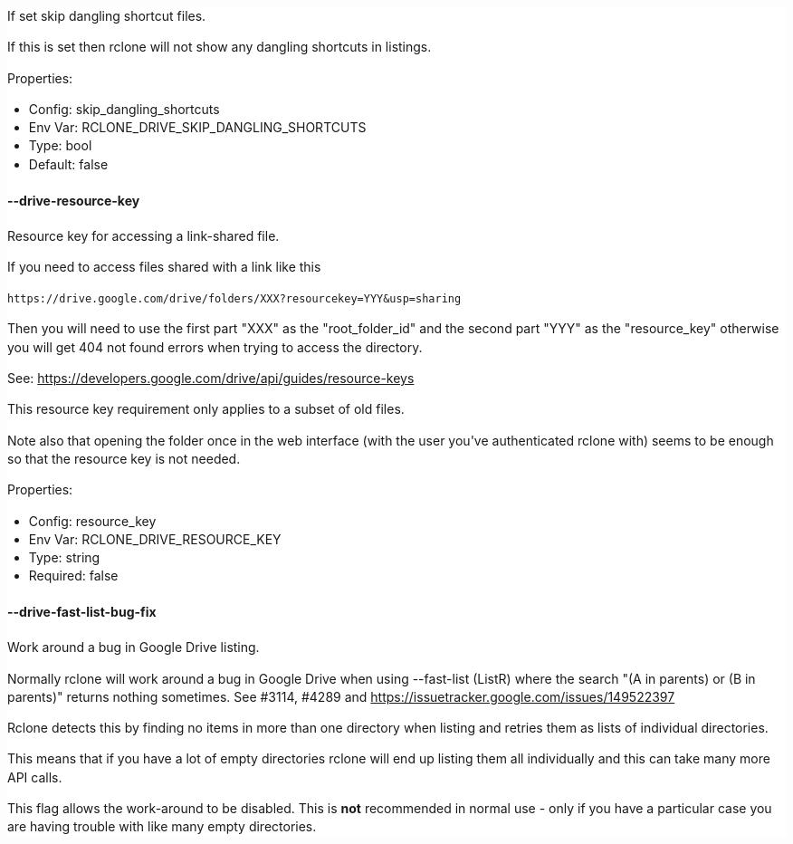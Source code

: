 If set skip dangling shortcut files.

If this is set then rclone will not show any dangling shortcuts in listings.


Properties:

- Config:      skip_dangling_shortcuts
- Env Var:     RCLONE_DRIVE_SKIP_DANGLING_SHORTCUTS
- Type:        bool
- Default:     false

#### --drive-resource-key

Resource key for accessing a link-shared file.

If you need to access files shared with a link like this

    https://drive.google.com/drive/folders/XXX?resourcekey=YYY&usp=sharing

Then you will need to use the first part "XXX" as the "root_folder_id"
and the second part "YYY" as the "resource_key" otherwise you will get
404 not found errors when trying to access the directory.

See: https://developers.google.com/drive/api/guides/resource-keys

This resource key requirement only applies to a subset of old files.

Note also that opening the folder once in the web interface (with the
user you've authenticated rclone with) seems to be enough so that the
resource key is not needed.


Properties:

- Config:      resource_key
- Env Var:     RCLONE_DRIVE_RESOURCE_KEY
- Type:        string
- Required:    false

#### --drive-fast-list-bug-fix

Work around a bug in Google Drive listing.

Normally rclone will work around a bug in Google Drive when using
--fast-list (ListR) where the search "(A in parents) or (B in
parents)" returns nothing sometimes. See #3114, #4289 and
https://issuetracker.google.com/issues/149522397

Rclone detects this by finding no items in more than one directory
when listing and retries them as lists of individual directories.

This means that if you have a lot of empty directories rclone will end
up listing them all individually and this can take many more API
calls.

This flag allows the work-around to be disabled. This is **not**
recommended in normal use - only if you have a particular case you are
having trouble with like many empty directories.
